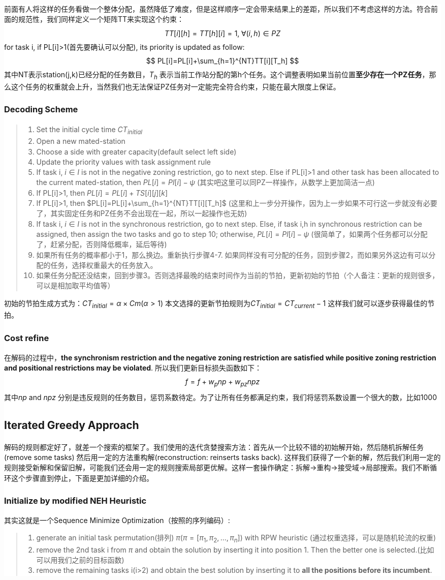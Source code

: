 前面有人将这样的任务看做一个整体分配，虽然降低了难度，但是这样顺序一定会带来结果上的差距，所以我们不考虑这样的方法。符合前面的规范性，我们同样定义一个矩阵TT来实现这个约束：
$$
TT[i][h]=TT[h][i]=1,\; \forall (i,h)\in PZ
$$
for task i, if PL[i]>1(首先要确认可以分配), its priority is updated as follow:
$$
PL[i]=PL[i]+\sum_{h=1}^{NT}TT[i][T_h]
$$
其中NT表示station(j,k)已经分配的任务数目，$T_h$ 表示当前工作站分配的第h个任务。这个调整表明如果当前位置**至少存在一个PZ任务**，那么这个任务的权重就会上升，当然我们也无法保证PZ任务对一定能完全符合约束，只能在最大限度上保证。

  ### Decoding Scheme

> 1. Set the initial cycle time $CT_{initial}$ 
> 2. Open a new mated-station
> 3. Choose a side with greater capacity(default select left side)
> 4. Update the priority values with task assignment rule
> 5. If task i, $i\in I$ is not in  the negative zoning restriction, go to next step. Else if PL[i]>1 and other task has been allocated to the current mated-station, then $PL[i]=Pl[i]-\psi$ (其实吧这里可以同PZ一样操作，从数学上更加简洁一点)
> 6. If PL[i]>1, then $PL[i]=PL[i]+TS[i][j][k]$ 
> 7. If PL[i]>1, then $PL[i]=PL[i]+\sum_{h=1}^{NT}TT[i][T_h]$ (这里和上一步分开操作，因为上一步如果不可行这一步就没有必要了，其实固定任务和PZ任务不会出现在一起，所以一起操作也无妨)
> 8. If task i, $i\in I$ is not in  the synchronous restriction, go to next step. Else, if task i,h in synchronous restriction can be assigned, then assign the two tasks and go to step 10; otherwise, $PL[i]=Pl[i]-\psi$ (很简单了，如果两个任务都可以分配了，赶紧分配，否则降低概率，延后等待)
> 9. 如果所有任务的概率都小于1，那么换边。重新执行步骤4-7. 如果同样没有可分配的任务，回到步骤2，而如果另外这边有可以分配的任务，选择权重最大的任务放入。
> 10. 如果任务分配还没结束，回到步骤3。否则选择最晚的结束时间作为当前的节拍，更新初始的节拍（个人备注：更新的规则很多，可以是相加取平均值等）

初始的节拍生成方式为：$CT_{initial}=\alpha\times Cm (\alpha>1)$ 本文选择的更新节拍规则为$CT_{initial}=CT_{current}-1$ 这样我们就可以逐步获得最佳的节拍。

### Cost refine

在解码的过程中，**the synchronism restriction and the negative zoning restriction are satisfied while positive zoning restriction and positional restrictions may be violated**. 所以我们更新目标损失函数如下：
$$
f=f+w_p np+w_{pz}npz
$$
其中$np$ and $npz$ 分别是违反规则的任务数目，惩罚系数待定。为了让所有任务都满足约束，我们将惩罚系数设置一个很大的数，比如1000

## Iterated Greedy Approach

解码的规则都定好了，就差一个搜索的框架了。我们使用的迭代贪婪搜索方法：首先从一个比较不错的初始解开始，然后随机拆解任务(remove some tasks) 然后用一定的方法重构解(reconstruction: reinserts tasks back). 这样我们获得了一个新的解，然后我们利用一定的规则接受新解和保留旧解，可能我们还会用一定的规则搜索局部更优解。这样一套操作确定：拆解->重构->接受域->局部搜索。我们不断循环这个步骤直到停止，下面是更加详细的介绍。

### Initialize by modified NEH Heuristic

其实这就是一个Sequence Minimize Optimization（按照的序列编码）:

> 1. generate an initial task permutation(排列) $\pi(\pi=[\pi_1,\pi_2,...,\pi_n])$ with RPW heuristic (通过权重选择，可以是随机轮流的权重)
> 2. remove the 2nd task i from $\pi$ and obtain the solution by inserting it into position 1. Then the better one  is selected.(比如可以用我们之前的目标函数)
> 3. remove the remaining tasks i(i>2) and obtain the best solution by inserting it to **all the positions before its incumbent**.
